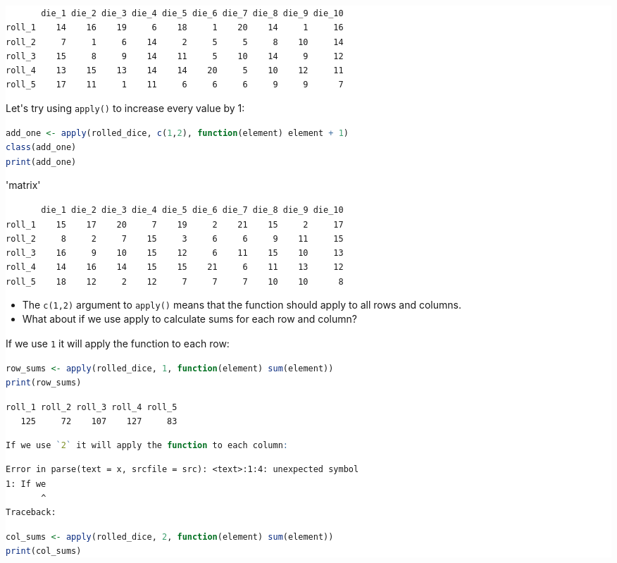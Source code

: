            die_1 die_2 die_3 die_4 die_5 die_6 die_7 die_8 die_9 die_10
    roll_1    14    16    19     6    18     1    20    14     1     16
    roll_2     7     1     6    14     2     5     5     8    10     14
    roll_3    15     8     9    14    11     5    10    14     9     12
    roll_4    13    15    13    14    14    20     5    10    12     11
    roll_5    17    11     1    11     6     6     6     9     9      7


Let's try using `apply()` to increase every value by 1:


```R
add_one <- apply(rolled_dice, c(1,2), function(element) element + 1)
class(add_one)
print(add_one)
```


'matrix'


           die_1 die_2 die_3 die_4 die_5 die_6 die_7 die_8 die_9 die_10
    roll_1    15    17    20     7    19     2    21    15     2     17
    roll_2     8     2     7    15     3     6     6     9    11     15
    roll_3    16     9    10    15    12     6    11    15    10     13
    roll_4    14    16    14    15    15    21     6    11    13     12
    roll_5    18    12     2    12     7     7     7    10    10      8


- The `c(1,2)` argument to `apply()` means that the function should apply to all rows and columns.
- What about if we use apply to calculate sums for each row and column?

If we use `1` it will apply the function to each row:


```R
row_sums <- apply(rolled_dice, 1, function(element) sum(element))
print(row_sums)       
```

    roll_1 roll_2 roll_3 roll_4 roll_5 
       125     72    107    127     83 



```R
If we use `2` it will apply the function to each column:
```


    Error in parse(text = x, srcfile = src): <text>:1:4: unexpected symbol
    1: If we
           ^
    Traceback:




```R
col_sums <- apply(rolled_dice, 2, function(element) sum(element))
print(col_sums) 
```
